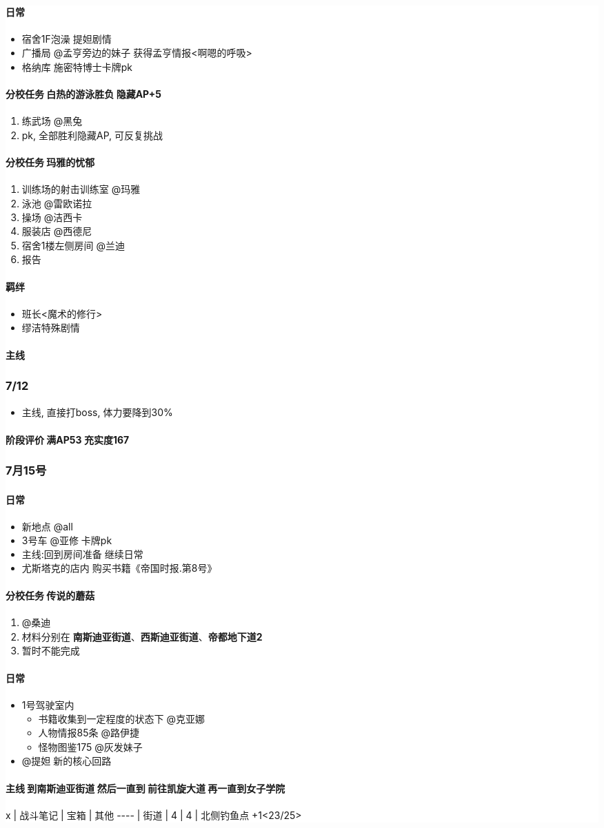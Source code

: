 #### 日常
- 宿舍1F泡澡 提妲剧情
- 广播局 @孟亨旁边的妹子 获得孟亨情报<啊嗯的呼吸>
- 格纳库 施密特博士卡牌pk

#### 分校任务 白热的游泳胜负 隐藏AP+5
1. 练武场 @黑兔
1. pk, 全部胜利隐藏AP, 可反复挑战

#### 分校任务 玛雅的忧郁
1. 训练场的射击训练室 @玛雅
1. 泳池 @雷欧诺拉
1. 操场 @洁西卡
1. 服装店 @西德尼
1. 宿舍1楼左侧房间 @兰迪
1. 报告

#### 羁绊
- 班长<魔术的修行>
- 缪洁特殊剧情

#### 主线

### 7/12
- 主线, 直接打boss, 体力要降到30%

#### 阶段评价 满AP53 充实度167

### 7月15号

#### 日常
- 新地点 @all
- 3号车 @亚修 卡牌pk
- 主线:回到房间准备 继续日常
- 尤斯塔克的店内 购买书籍《帝国时报.第8号》

#### 分校任务 传说的蘑菇
1. @桑迪
1. 材料分别在 **南斯迪亚街道**、**西斯迪亚街道**、**帝都地下道2**
1. 暂时不能完成

#### 日常
- 1号驾驶室内
  - 书籍收集到一定程度的状态下 @克亚娜
  - 人物情报85条 @路伊捷
  - 怪物图鉴175 @灰发妹子
- @提妲 新的核心回路

#### 主线 到南斯迪亚街道 然后一直到 前往凯旋大道 再一直到女子学院

x | 战斗笔记 | 宝箱 | 其他
---- |
街道 | 4 | 4 | 北侧钓鱼点 +1<23/25>

